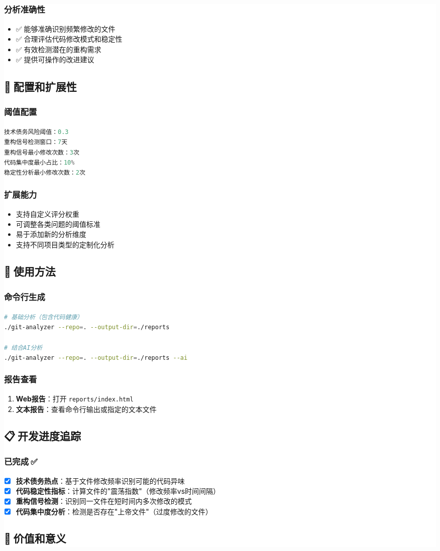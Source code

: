### **分析准确性**
- ✅ 能够准确识别频繁修改的文件
- ✅ 合理评估代码修改模式和稳定性
- ✅ 有效检测潜在的重构需求
- ✅ 提供可操作的改进建议

## 🔧 **配置和扩展性**

### **阈值配置**
```go
技术债务风险阈值：0.3
重构信号检测窗口：7天
重构信号最小修改次数：3次
代码集中度最小占比：10%
稳定性分析最小修改次数：2次
```

### **扩展能力**
- 支持自定义评分权重
- 可调整各类问题的阈值标准
- 易于添加新的分析维度
- 支持不同项目类型的定制化分析

## 🚀 **使用方法**

### **命令行生成**
```bash
# 基础分析（包含代码健康）
./git-analyzer --repo=. --output-dir=./reports

# 结合AI分析
./git-analyzer --repo=. --output-dir=./reports --ai
```

### **报告查看**
1. **Web报告**：打开 `reports/index.html`
2. **文本报告**：查看命令行输出或指定的文本文件

## 📋 **开发进度追踪**

### **已完成 ✅**
- [x] **技术债务热点**：基于文件修改频率识别可能的代码异味
- [x] **代码稳定性指标**：计算文件的"震荡指数"（修改频率vs时间间隔）
- [x] **重构信号检测**：识别同一文件在短时间内多次修改的模式
- [x] **代码集中度分析**：检测是否存在"上帝文件"（过度修改的文件）

## 🎯 **价值和意义**
